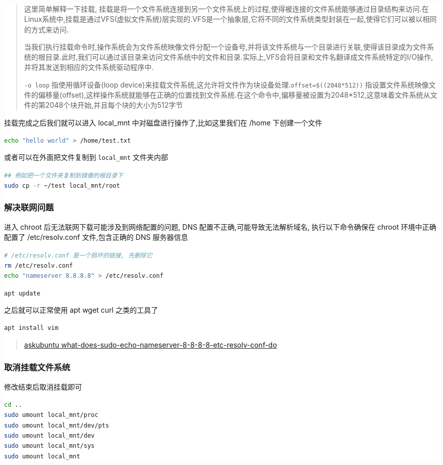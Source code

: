 > 这里简单解释一下挂载, 挂载是将一个文件系统连接到另一个文件系统上的过程,使得被连接的文件系统能够通过目录结构来访问.在Linux系统中,挂载是通过VFS(虚拟文件系统)层实现的.VFS是一个抽象层,它将不同的文件系统类型封装在一起,使得它们可以被以相同的方式来访问.
> 
> 当我们执行挂载命令时,操作系统会为文件系统映像文件分配一个设备号,并将该文件系统与一个目录进行关联,使得该目录成为文件系统的根目录.此时,我们可以通过该目录来访问文件系统中的文件和目录.实际上,VFS会将目录和文件名翻译成文件系统特定的I/O操作,并将其发送到相应的文件系统驱动程序中.
>
> `-o loop` 指使用循环设备(loop device)来挂载文件系统,这允许将文件作为块设备处理.`offset=$((2048*512))` 指设置文件系统映像文件的偏移量(offset),这样操作系统就能够在正确的位置找到文件系统.在这个命令中,偏移量被设置为2048*512,这意味着文件系统从文件的第2048个块开始,并且每个块的大小为512字节

挂载完成之后我们就可以进入 local_mnt 中对磁盘进行操作了,比如这里我们在 /home 下创建一个文件

```bash
echo "hello world" > /home/test.txt
```

或者可以在外面把文件复制到 `local_mnt` 文件夹内部

```bash
## 例如把一个文件夹复制到镜像的根目录下
sudo cp -r ~/test local_mnt/root
```

### 解决联网问题

进入 chroot 后无法联网下载可能涉及到网络配置的问题, DNS 配置不正确,可能导致无法解析域名, 执行以下命令确保在 chroot 环境中正确配置了 /etc/resolv.conf 文件,包含正确的 DNS 服务器信息

```bash
# /etc/resolv.conf 是一个损坏的链接, 先删除它
rm /etc/resolv.conf
echo "nameserver 8.8.8.8" > /etc/resolv.conf
```

```bash
apt update
```

之后就可以正常使用 apt wget curl 之类的工具了

```bash
apt install vim
```

> [askubuntu what-does-sudo-echo-nameserver-8-8-8-8-etc-resolv-conf-do](https://askubuntu.com/questions/249203/what-does-sudo-echo-nameserver-8-8-8-8-etc-resolv-conf-do)

### 取消挂载文件系统

修改结束后取消挂载即可

```bash
cd ..
sudo umount local_mnt/proc
sudo umount local_mnt/dev/pts
sudo umount local_mnt/dev
sudo umount local_mnt/sys
sudo umount local_mnt
```
